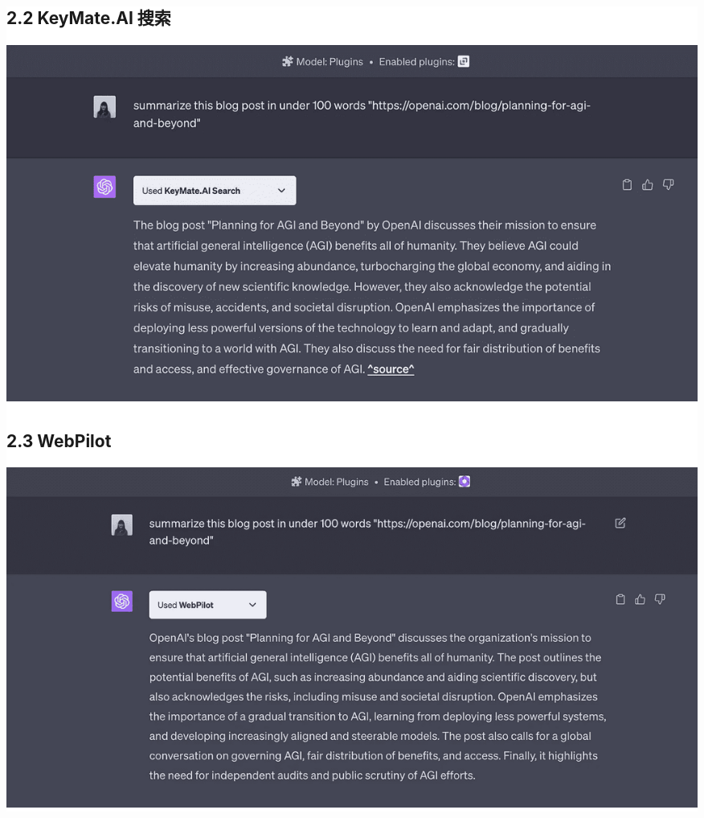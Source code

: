 ## 2.2 KeyMate.AI 搜索

![](img/6fc0df04177f856146cb0a2f19a87622.png)

## 2.3 WebPilot

![](img/01ac6e3dbd33a3147ea2c661abd3efda.png)
